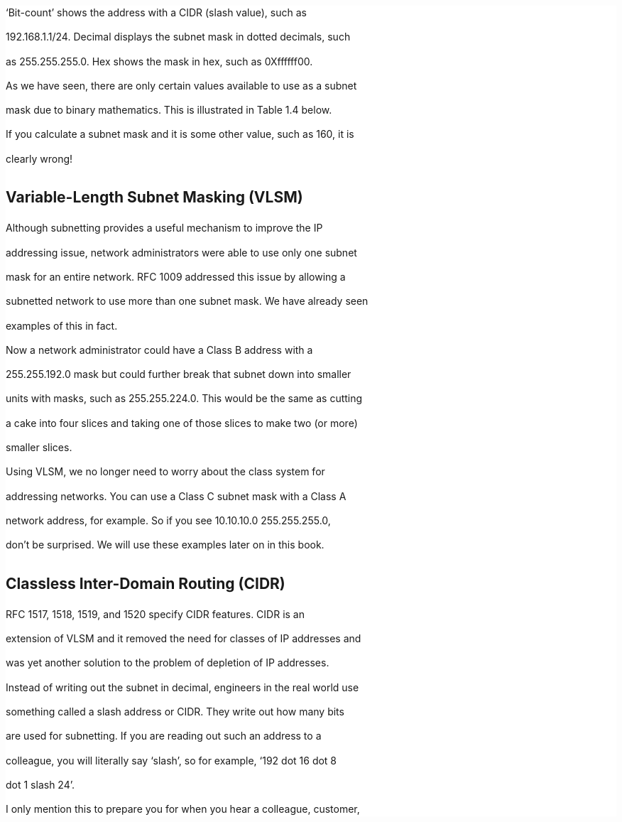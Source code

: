 ‘Bit-count’ shows the address with a CIDR (slash value), such as

192.168.1.1/24. Decimal displays the subnet mask in dotted decimals, such

as 255.255.255.0. Hex shows the mask in hex, such as 0Xffffff00.

As we have seen, there are only certain values available to use as a subnet

mask due to binary mathematics. This is illustrated in Table 1.4 below.

If you calculate a subnet mask and it is some other value, such as 160, it is

clearly wrong!

## Variable-Length Subnet Masking (VLSM)

Although subnetting provides a useful mechanism to improve the IP

addressing issue, network administrators were able to use only one subnet

mask for an entire network. RFC 1009 addressed this issue by allowing a

subnetted network to use more than one subnet mask. We have already seen

examples of this in fact.

Now a network administrator could have a Class B address with a

255.255.192.0 mask but could further break that subnet down into smaller

units with masks, such as 255.255.224.0. This would be the same as cutting

a cake into four slices and taking one of those slices to make two (or more)

smaller slices.

Using VLSM, we no longer need to worry about the class system for

addressing networks. You can use a Class C subnet mask with a Class A

network address, for example. So if you see 10.10.10.0 255.255.255.0,

don’t be surprised. We will use these examples later on in this book.

## Classless Inter-Domain Routing (CIDR)

RFC 1517, 1518, 1519, and 1520 specify CIDR features. CIDR is an

extension of VLSM and it removed the need for classes of IP addresses and

was yet another solution to the problem of depletion of IP addresses.

Instead of writing out the subnet in decimal, engineers in the real world use

something called a slash address or CIDR. They write out how many bits

are used for subnetting. If you are reading out such an address to a

colleague, you will literally say ‘slash’, so for example, ‘192 dot 16 dot 8

dot 1 slash 24’.

I only mention this to prepare you for when you hear a colleague, customer,
